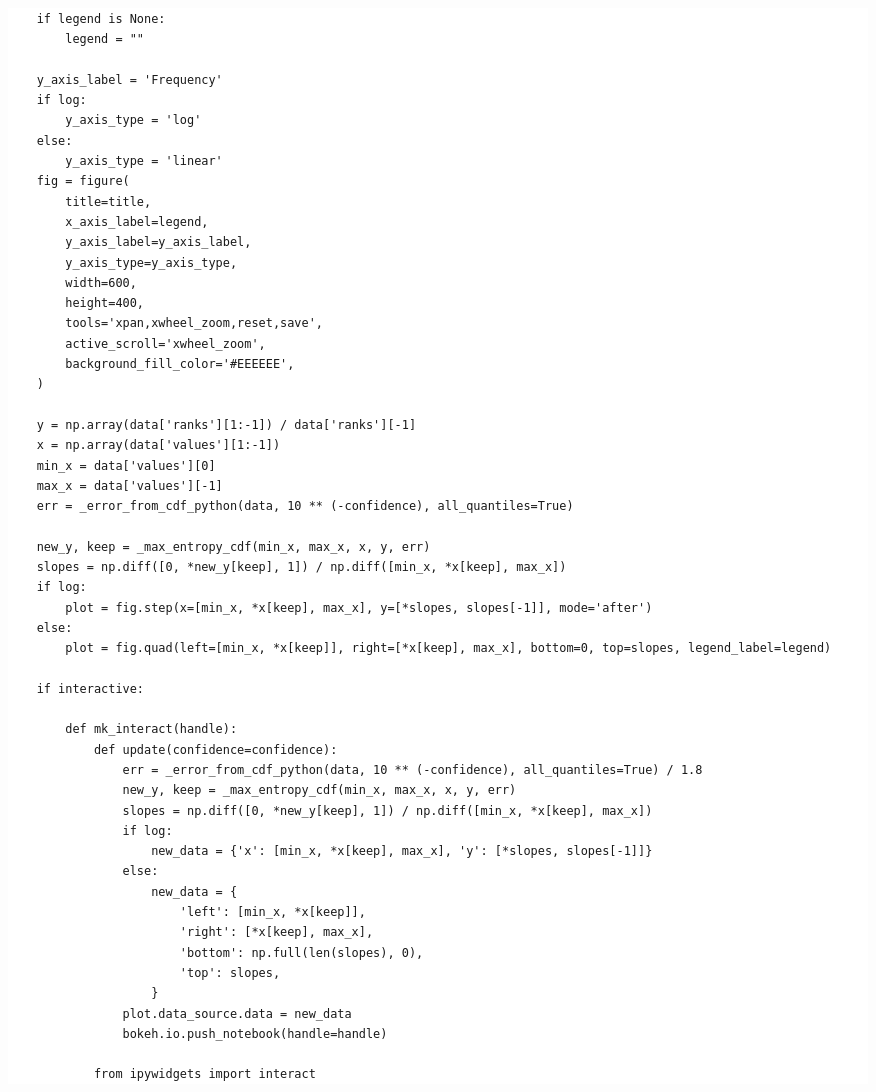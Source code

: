         if legend is None:
            legend = ""
    
        y_axis_label = 'Frequency'
        if log:
            y_axis_type = 'log'
        else:
            y_axis_type = 'linear'
        fig = figure(
            title=title,
            x_axis_label=legend,
            y_axis_label=y_axis_label,
            y_axis_type=y_axis_type,
            width=600,
            height=400,
            tools='xpan,xwheel_zoom,reset,save',
            active_scroll='xwheel_zoom',
            background_fill_color='#EEEEEE',
        )
    
        y = np.array(data['ranks'][1:-1]) / data['ranks'][-1]
        x = np.array(data['values'][1:-1])
        min_x = data['values'][0]
        max_x = data['values'][-1]
        err = _error_from_cdf_python(data, 10 ** (-confidence), all_quantiles=True)
    
        new_y, keep = _max_entropy_cdf(min_x, max_x, x, y, err)
        slopes = np.diff([0, *new_y[keep], 1]) / np.diff([min_x, *x[keep], max_x])
        if log:
            plot = fig.step(x=[min_x, *x[keep], max_x], y=[*slopes, slopes[-1]], mode='after')
        else:
            plot = fig.quad(left=[min_x, *x[keep]], right=[*x[keep], max_x], bottom=0, top=slopes, legend_label=legend)
    
        if interactive:
    
            def mk_interact(handle):
                def update(confidence=confidence):
                    err = _error_from_cdf_python(data, 10 ** (-confidence), all_quantiles=True) / 1.8
                    new_y, keep = _max_entropy_cdf(min_x, max_x, x, y, err)
                    slopes = np.diff([0, *new_y[keep], 1]) / np.diff([min_x, *x[keep], max_x])
                    if log:
                        new_data = {'x': [min_x, *x[keep], max_x], 'y': [*slopes, slopes[-1]]}
                    else:
                        new_data = {
                            'left': [min_x, *x[keep]],
                            'right': [*x[keep], max_x],
                            'bottom': np.full(len(slopes), 0),
                            'top': slopes,
                        }
                    plot.data_source.data = new_data
                    bokeh.io.push_notebook(handle=handle)
    
                from ipywidgets import interact
    